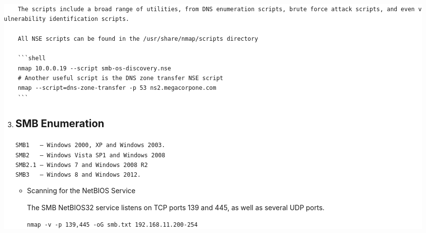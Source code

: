 		The scripts include a broad range of utilities, from DNS enumeration scripts, brute force attack scripts, and even vulnerability identification scripts.

		All NSE scripts can be found in the /usr/share/nmap/scripts directory

		```shell
		nmap 10.0.0.19 --script smb-os-discovery.nse
		# Another useful script is the DNS zone transfer NSE script
		nmap --script=dns-zone-transfer -p 53 ns2.megacorpone.com
		```
3. SMB Enumeration
	---

	```
	SMB1   – Windows 2000, XP and Windows 2003.
	SMB2   – Windows Vista SP1 and Windows 2008
	SMB2.1 – Windows 7 and Windows 2008 R2
	SMB3   – Windows 8 and Windows 2012.
	```

	- Scanning for the NetBIOS Service

		The SMB NetBIOS32 service listens on TCP ports 139 and 445, as well as several UDP ports.
		```sell
		nmap -v -p 139,445 -oG smb.txt 192.168.11.200-254
		```
		

